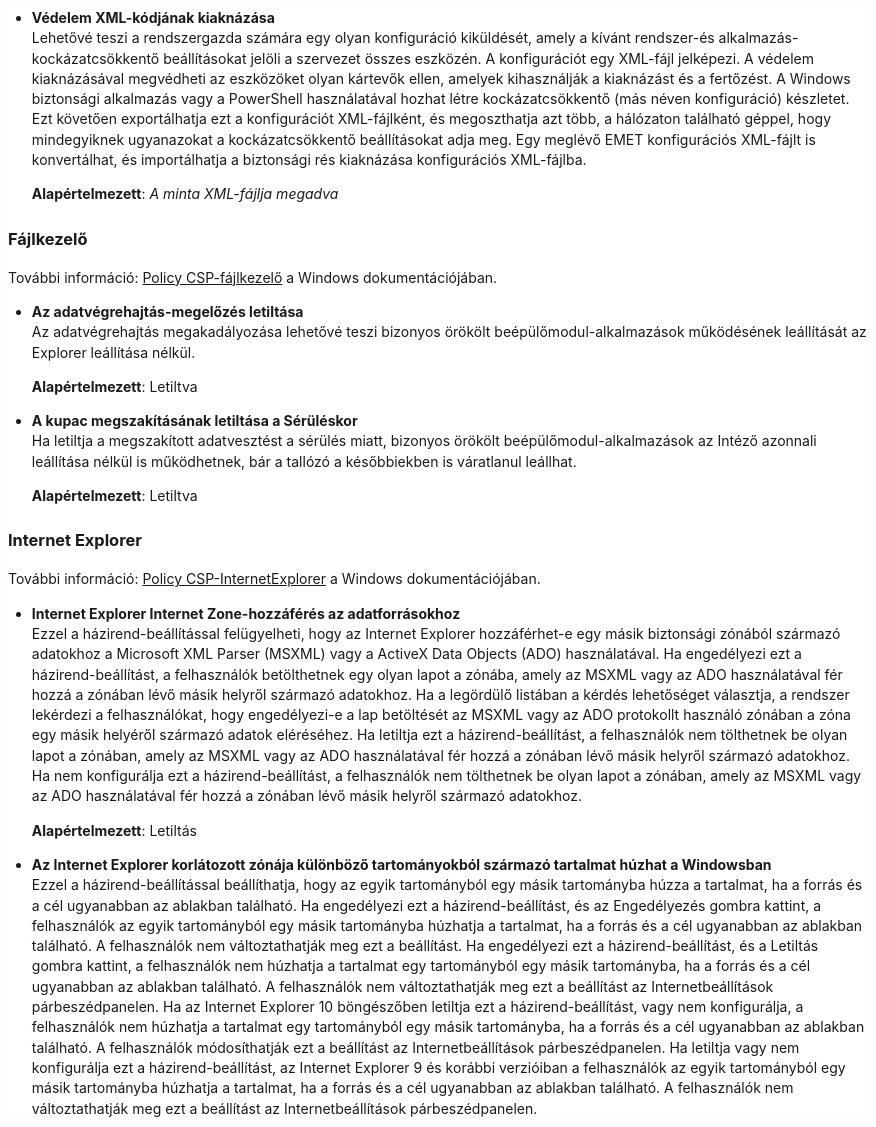 - **Védelem XML-kódjának kiaknázása**  
  Lehetővé teszi a rendszergazda számára egy olyan konfiguráció kiküldését, amely a kívánt rendszer-és alkalmazás-kockázatcsökkentő beállításokat jelöli a szervezet összes eszközén. A konfigurációt egy XML-fájl jelképezi. A védelem kiaknázásával megvédheti az eszközöket olyan kártevők ellen, amelyek kihasználják a kiaknázást és a fertőzést. A Windows biztonsági alkalmazás vagy a PowerShell használatával hozhat létre kockázatcsökkentő (más néven konfiguráció) készletet. Ezt követően exportálhatja ezt a konfigurációt XML-fájlként, és megoszthatja azt több, a hálózaton található géppel, hogy mindegyiknek ugyanazokat a kockázatcsökkentő beállításokat adja meg. Egy meglévő EMET konfigurációs XML-fájlt is konvertálhat, és importálhatja a biztonsági rés kiaknázása konfigurációs XML-fájlba.
  
  **Alapértelmezett**: *A minta XML-fájlja megadva* 
 
### <a name="file-explorer"></a>Fájlkezelő  

További információ: [Policy CSP-fájlkezelő](https://docs.microsoft.com/windows/client-management/mdm/policy-csp-fileexplorer) a Windows dokumentációjában.  

- **Az adatvégrehajtás-megelőzés letiltása**  
  Az adatvégrehajtás megakadályozása lehetővé teszi bizonyos örökölt beépülőmodul-alkalmazások működésének leállítását az Explorer leállítása nélkül.
  
  **Alapértelmezett**: Letiltva  
   
- **A kupac megszakításának letiltása a Sérüléskor**  
  Ha letiltja a megszakított adatvesztést a sérülés miatt, bizonyos örökölt beépülőmodul-alkalmazások az Intéző azonnali leállítása nélkül is működhetnek, bár a tallózó a későbbiekben is váratlanul leállhat.
  
  **Alapértelmezett**: Letiltva  
    

### <a name="internet-explorer"></a>Internet Explorer  

További információ: [Policy CSP-InternetExplorer](https://docs.microsoft.com/windows/client-management/mdm/policy-csp-internetexplorer) a Windows dokumentációjában.  

- **Internet Explorer Internet Zone-hozzáférés az adatforrásokhoz**  
  Ezzel a házirend-beállítással felügyelheti, hogy az Internet Explorer hozzáférhet-e egy másik biztonsági zónából származó adatokhoz a Microsoft XML Parser (MSXML) vagy a ActiveX Data Objects (ADO) használatával. Ha engedélyezi ezt a házirend-beállítást, a felhasználók betölthetnek egy olyan lapot a zónába, amely az MSXML vagy az ADO használatával fér hozzá a zónában lévő másik helyről származó adatokhoz. Ha a legördülő listában a kérdés lehetőséget választja, a rendszer lekérdezi a felhasználókat, hogy engedélyezi-e a lap betöltését az MSXML vagy az ADO protokollt használó zónában a zóna egy másik helyéről származó adatok eléréséhez. Ha letiltja ezt a házirend-beállítást, a felhasználók nem tölthetnek be olyan lapot a zónában, amely az MSXML vagy az ADO használatával fér hozzá a zónában lévő másik helyről származó adatokhoz. Ha nem konfigurálja ezt a házirend-beállítást, a felhasználók nem tölthetnek be olyan lapot a zónában, amely az MSXML vagy az ADO használatával fér hozzá a zónában lévő másik helyről származó adatokhoz.
  
  **Alapértelmezett**: Letiltás  
  
- **Az Internet Explorer korlátozott zónája különböző tartományokból származó tartalmat húzhat a Windowsban**  
  Ezzel a házirend-beállítással beállíthatja, hogy az egyik tartományból egy másik tartományba húzza a tartalmat, ha a forrás és a cél ugyanabban az ablakban található. Ha engedélyezi ezt a házirend-beállítást, és az Engedélyezés gombra kattint, a felhasználók az egyik tartományból egy másik tartományba húzhatja a tartalmat, ha a forrás és a cél ugyanabban az ablakban található. A felhasználók nem változtathatják meg ezt a beállítást. Ha engedélyezi ezt a házirend-beállítást, és a Letiltás gombra kattint, a felhasználók nem húzhatja a tartalmat egy tartományból egy másik tartományba, ha a forrás és a cél ugyanabban az ablakban található. A felhasználók nem változtathatják meg ezt a beállítást az Internetbeállítások párbeszédpanelen. Ha az Internet Explorer 10 böngészőben letiltja ezt a házirend-beállítást, vagy nem konfigurálja, a felhasználók nem húzhatja a tartalmat egy tartományból egy másik tartományba, ha a forrás és a cél ugyanabban az ablakban található. A felhasználók módosíthatják ezt a beállítást az Internetbeállítások párbeszédpanelen. Ha letiltja vagy nem konfigurálja ezt a házirend-beállítást, az Internet Explorer 9 és korábbi verzióiban a felhasználók az egyik tartományból egy másik tartományba húzhatja a tartalmat, ha a forrás és a cél ugyanabban az ablakban található. A felhasználók nem változtathatják meg ezt a beállítást az Internetbeállítások párbeszédpanelen.
  